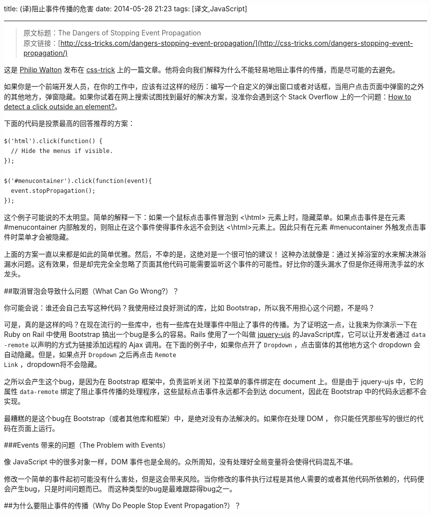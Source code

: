 title: (译)阻止事件传播的危害
date: 2014-05-28 21:23
tags: [译文,JavaScript]

---------------------
>原文标题：The Dangers of Stopping Event Propagation  
 原文链接：[http://css-tricks.com/dangers-stopping-event-propagation/](http://css-tricks.com/dangers-stopping-event-propagation/)

 这是  [Philip Walton](http://philipwalton.com/) 发布在 [css-trick](http://css-tricks.com/) 上的一篇文章。他将会向我们解释为什么不能轻易地阻止事件的传播，而是尽可能的去避免。

 如果你是一个前端开发人员，在你的工作中，应该有过这样的经历：编写一个自定义的弹出窗口或者对话框，当用户点击页面中弹窗的之外的其他地方，弹窗隐藏。如果你试着在网上搜索试图找到最好的解决方案，没准你会遇到这个 Stack Overflow 上的一个问题：[How to detect a click outside an element?](http://stackoverflow.com/questions/152975/how-to-detect-a-click-outside-an-element)。

 下面的代码是投票最高的回答推荐的方案：

    $('html').click(function() {
      // Hide the menus if visible.
    });

    $('#menucontainer').click(function(event){
      event.stopPropagation();
    });

 这个例子可能说的不太明显。简单的解释一下：如果一个鼠标点击事件冒泡到 <\html> 元素上时，隐藏菜单。如果点击事件是在元素 #menucontainer 内部触发的，则阻止在这个事件使得事件永远不会到达 <\html>元素上。因此只有在元素 #menucontainer 外触发点击事件时菜单才会被隐藏。

 上面的方案一直以来都是如此的简单优雅。然后，不幸的是，这绝对是一个很可怕的建议！
 这种办法就像是：通过关掉浴室的水来解决淋浴漏水问题。这有效果，但是却完完全全忽略了页面其他代码可能需要监听这个事件的可能性。好比你的蓬头漏水了但是你还得用洗手盆的水龙头。

##取消冒泡会导致什么问题（What Can Go Wrong?）？

 你可能会说：谁还会自己去写这种代码？我使用经过良好测试的库，比如 Bootstrap，所以我不用担心这个问题，不是吗？

 可是，真的是这样的吗？在现在流行的一些库中，也有一些库在处理事件中阻止了事件的传播。为了证明这一点，让我来为你演示一下在 Ruby on Rail 中使用 Bootstrap 搞出一个bug是多么的容易。Rails 使用了一个叫做 [jquery-ujs](https://github.com/rails/jquery-ujs) 的JavaScript库，它可以让开发者通过 <code>data-remote</code> 以声明的方式为链接添加远程的 Ajax 调用。在下面的例子中，如果你点开了 <code>Dropdown</code> ，点击窗体的其他地方这个 dropdown 会自动隐藏。但是，如果点开 <code>Dropdown</code> 之后再点击 <code>Remote Link</code> ，dropdown将不会隐藏。

 <iframe id="cp_embed_KzHjc" src="http://codepen.io/anon/embed/KzHjc?height=268&amp;theme-id=1&amp;slug-hash=KzHjc&amp;default-tab=result" scrolling="no" frameborder="0" height="268" allowtransparency="true" class="cp_embed_iframe" style="width: 100%; overflow: hidden;"></iframe>

之所以会产生这个bug，是因为在 Bootstrap 框架中，负责监听关闭 下拉菜单的事件绑定在 document 上。但是由于 jquery-ujs 中，它的属性 <code>data-remote</code> 绑定了阻止事件传播的处理程序，这些鼠标点击事件永远都不会到达 document，因此在 Bootstrap 中的代码永远都不会实现。

最糟糕的是这个bug在 Bootstrap（或者其他库和框架）中，是绝对没有办法解决的。如果你在处理 DOM ， 你只能任凭那些写的很烂的代码在页面上运行。

###Events 带来的问题（The Problem with Events）

像 JavaScript 中的很多对象一样，DOM 事件也是全局的。众所周知，没有处理好全局变量将会使得代码混乱不堪。

修改一个简单的事件起初可能没有什么害处，但是这会带来风险。当你修改的事件执行过程是其他人需要的或者其他代码所依赖的，代码便会产生bug，只是时间问题而已。
而这种类型的bug是最难跟踪得bug之一。

##为什么要阻止事件的传播（Why Do People Stop Event Propagation?）？
